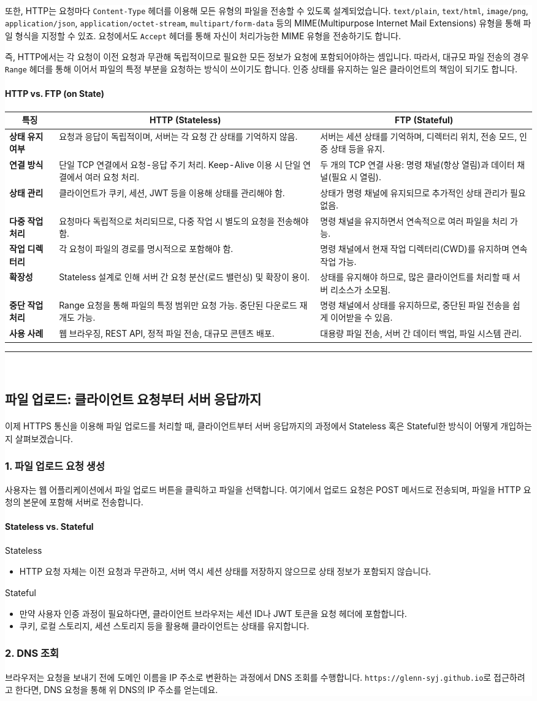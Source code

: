 또한, HTTP는 요청마다 `Content-Type` 헤더를 이용해 모든 유형의 파일을 전송할 수 있도록 설계되었습니다. `text/plain`, `text/html`, `image/png`, `application/json`, `application/octet-stream`, `multipart/form-data` 등의 MIME(Multipurpose Internet Mail Extensions) 유형을 통해 파일 형식을 지정할 수 있죠. 요청에서도 `Accept` 헤더를 통해 자신이 처리가능한 MIME 유형을 전송하기도 합니다.

즉, HTTP에서는 각 요청이 이전 요청과 무관해 독립적이므로 필요한 모든 정보가 요청에 포함되어야하는 셈입니다. 따라서, 대규모 파일 전송의 경우 `Range` 헤더를 통해 이어서 파일의 특정 부분을 요청하는 방식이 쓰이기도 합니다. 인증 상태를 유지하는 일은 클라이언트의 책임이 되기도 합니다.

#### HTTP vs. FTP (on State)

| **특징**           | **HTTP (Stateless)**                                                                    | **FTP (Stateful)**                                                          |
| ------------------ | --------------------------------------------------------------------------------------- | --------------------------------------------------------------------------- |
| **상태 유지 여부** | 요청과 응답이 독립적이며, 서버는 각 요청 간 상태를 기억하지 않음.                       | 서버는 세션 상태를 기억하며, 디렉터리 위치, 전송 모드, 인증 상태 등을 유지. |
| **연결 방식**      | 단일 TCP 연결에서 요청-응답 주기 처리. Keep-Alive 이용 시 단일 연결에서 여러 요청 처리. | 두 개의 TCP 연결 사용: 명령 채널(항상 열림)과 데이터 채널(필요 시 열림).    |
| **상태 관리**      | 클라이언트가 쿠키, 세션, JWT 등을 이용해 상태를 관리해야 함.                            | 상태가 명령 채널에 유지되므로 추가적인 상태 관리가 필요 없음.               |
| **다중 작업 처리** | 요청마다 독립적으로 처리되므로, 다중 작업 시 별도의 요청을 전송해야 함.                 | 명령 채널을 유지하면서 연속적으로 여러 파일을 처리 가능.                    |
| **작업 디렉터리**  | 각 요청이 파일의 경로를 명시적으로 포함해야 함.                                         | 명령 채널에서 현재 작업 디렉터리(CWD)를 유지하며 연속 작업 가능.            |
| **확장성**         | Stateless 설계로 인해 서버 간 요청 분산(로드 밸런싱) 및 확장이 용이.                    | 상태를 유지해야 하므로, 많은 클라이언트를 처리할 때 서버 리소스가 소모됨.   |
| **중단 작업 처리** | Range 요청을 통해 파일의 특정 범위만 요청 가능. 중단된 다운로드 재개도 가능.            | 명령 채널에서 상태를 유지하므로, 중단된 파일 전송을 쉽게 이어받을 수 있음.  |
| **사용 사례**      | 웹 브라우징, REST API, 정적 파일 전송, 대규모 콘텐츠 배포.                              | 대용량 파일 전송, 서버 간 데이터 백업, 파일 시스템 관리.                    |

---

<br/>

## 파일 업로드: 클라이언트 요청부터 서버 응답까지

이제 HTTPS 통신을 이용해 파일 업로드를 처리할 때, 클라이언트부터 서버 응답까지의 과정에서 Stateless 혹은 Stateful한 방식이 어떻게 개입하는지 살펴보겠습니다.

### 1. 파일 업로드 요청 생성

사용자는 웹 어플리케이션에서 파일 업로드 버튼을 클릭하고 파일을 선택합니다. 여기에서 업로드 요청은 POST 메서드로 전송되며, 파일을 HTTP 요청의 본문에 포함해 서버로 전송합니다.

#### Stateless vs. Stateful

Stateless

- HTTP 요청 자체는 이전 요청과 무관하고, 서버 역시 세션 상태를 저장하지 않으므로 상태 정보가 포함되지 않습니다.

Stateful

- 만약 사용자 인증 과정이 필요하다면, 클라이언트 브라우저는 세션 ID나 JWT 토큰을 요청 헤더에 포함합니다.
- 쿠키, 로컬 스토리지, 세션 스토리지 등을 활용해 클라이언트는 상태를 유지합니다.

### 2. DNS 조회

브라우저는 요청을 보내기 전에 도메인 이름을 IP 주소로 변환하는 과정에서 DNS 조회를 수행합니다. `https://glenn-syj.github.io`로 접근하려고 한다면, DNS 요청을 통해 위 DNS의 IP 주소를 얻는데요.
